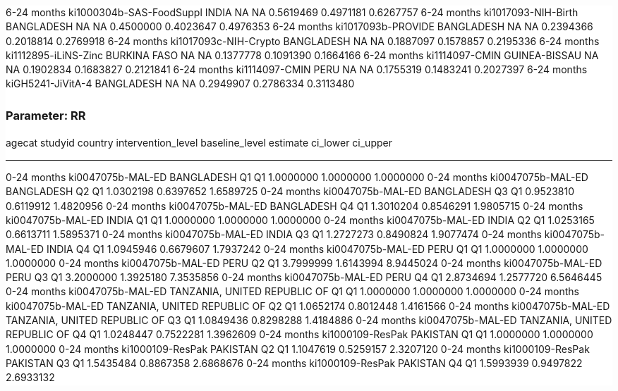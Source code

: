 6-24 months   ki1000304b-SAS-FoodSuppl   INDIA                          NA                   NA                0.5619469   0.4971181   0.6267757
6-24 months   ki1017093-NIH-Birth        BANGLADESH                     NA                   NA                0.4500000   0.4023647   0.4976353
6-24 months   ki1017093b-PROVIDE         BANGLADESH                     NA                   NA                0.2394366   0.2018814   0.2769918
6-24 months   ki1017093c-NIH-Crypto      BANGLADESH                     NA                   NA                0.1887097   0.1578857   0.2195336
6-24 months   ki1112895-iLiNS-Zinc       BURKINA FASO                   NA                   NA                0.1377778   0.1091390   0.1664166
6-24 months   ki1114097-CMIN             GUINEA-BISSAU                  NA                   NA                0.1902834   0.1683827   0.2121841
6-24 months   ki1114097-CMIN             PERU                           NA                   NA                0.1755319   0.1483241   0.2027397
6-24 months   kiGH5241-JiVitA-4          BANGLADESH                     NA                   NA                0.2949907   0.2786334   0.3113480


### Parameter: RR


agecat        studyid                    country                        intervention_level   baseline_level     estimate    ci_lower    ci_upper
------------  -------------------------  -----------------------------  -------------------  ---------------  ----------  ----------  ----------
0-24 months   ki0047075b-MAL-ED          BANGLADESH                     Q1                   Q1                1.0000000   1.0000000   1.0000000
0-24 months   ki0047075b-MAL-ED          BANGLADESH                     Q2                   Q1                1.0302198   0.6397652   1.6589725
0-24 months   ki0047075b-MAL-ED          BANGLADESH                     Q3                   Q1                0.9523810   0.6119912   1.4820956
0-24 months   ki0047075b-MAL-ED          BANGLADESH                     Q4                   Q1                1.3010204   0.8546291   1.9805715
0-24 months   ki0047075b-MAL-ED          INDIA                          Q1                   Q1                1.0000000   1.0000000   1.0000000
0-24 months   ki0047075b-MAL-ED          INDIA                          Q2                   Q1                1.0253165   0.6613711   1.5895371
0-24 months   ki0047075b-MAL-ED          INDIA                          Q3                   Q1                1.2727273   0.8490824   1.9077474
0-24 months   ki0047075b-MAL-ED          INDIA                          Q4                   Q1                1.0945946   0.6679607   1.7937242
0-24 months   ki0047075b-MAL-ED          PERU                           Q1                   Q1                1.0000000   1.0000000   1.0000000
0-24 months   ki0047075b-MAL-ED          PERU                           Q2                   Q1                3.7999999   1.6143994   8.9445024
0-24 months   ki0047075b-MAL-ED          PERU                           Q3                   Q1                3.2000000   1.3925180   7.3535856
0-24 months   ki0047075b-MAL-ED          PERU                           Q4                   Q1                2.8734694   1.2577720   6.5646445
0-24 months   ki0047075b-MAL-ED          TANZANIA, UNITED REPUBLIC OF   Q1                   Q1                1.0000000   1.0000000   1.0000000
0-24 months   ki0047075b-MAL-ED          TANZANIA, UNITED REPUBLIC OF   Q2                   Q1                1.0652174   0.8012448   1.4161566
0-24 months   ki0047075b-MAL-ED          TANZANIA, UNITED REPUBLIC OF   Q3                   Q1                1.0849436   0.8298288   1.4184886
0-24 months   ki0047075b-MAL-ED          TANZANIA, UNITED REPUBLIC OF   Q4                   Q1                1.0248447   0.7522281   1.3962609
0-24 months   ki1000109-ResPak           PAKISTAN                       Q1                   Q1                1.0000000   1.0000000   1.0000000
0-24 months   ki1000109-ResPak           PAKISTAN                       Q2                   Q1                1.1047619   0.5259157   2.3207120
0-24 months   ki1000109-ResPak           PAKISTAN                       Q3                   Q1                1.5435484   0.8867358   2.6868676
0-24 months   ki1000109-ResPak           PAKISTAN                       Q4                   Q1                1.5993939   0.9497822   2.6933132
